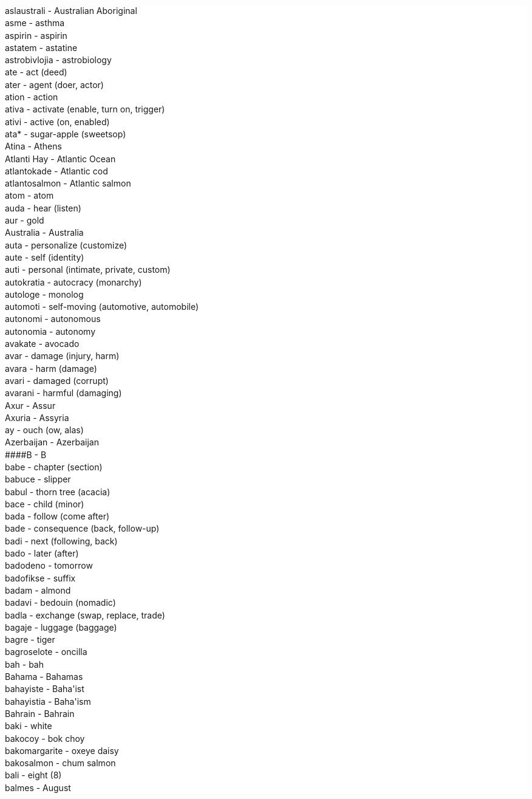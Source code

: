 aslaustrali - Australian Aboriginal  
asme - asthma  
aspirin - aspirin  
astatem - astatine  
astrobivlojia - astrobiology  
ate - act (deed)  
ater - agent (doer, actor)  
ation - action  
ativa - activate (enable, turn on, trigger)  
ativi - active (on, enabled)  
ata\* - sugar-apple (sweetsop)  
Atina - Athens  
Atlanti Hay - Atlantic Ocean  
atlantokade - Atlantic cod  
atlantosalmon - Atlantic salmon  
atom - atom  
auda - hear (listen)  
aur - gold  
Australia - Australia  
auta - personalize (customize)  
aute - self (identity)  
auti - personal (intimate, private, custom)  
autokratia - autocracy (monarchy)  
autologe - monolog  
automoti - self-moving (automotive, automobile)  
autonomi - autonomous  
autonomia - autonomy  
avakate - avocado  
avar - damage (injury, harm)  
avara - harm (damage)  
avari - damaged (corrupt)  
avarani - harmful (damaging)  
Axur - Assur  
Axuria - Assyria  
ay - ouch (ow, alas)  
Azerbaijan - Azerbaijan  
####B - B  
babe - chapter (section)  
babuce - slipper  
babul - thorn tree (acacia)  
bace - child (minor)  
bada - follow (come after)  
bade - consequence (back, follow-up)  
badi - next (following, back)  
bado - later (after)  
badodeno - tomorrow  
badofikse - suffix  
badam - almond  
badavi - bedouin (nomadic)  
badla - exchange (swap, replace, trade)  
bagaje - luggage (baggage)  
bagre - tiger  
bagroselote - oncilla  
bah - bah  
Bahama - Bahamas  
bahayiste - Baha'ist  
bahayistia - Baha'ism  
Bahrain - Bahrain  
baki - white  
bakocoy - bok choy  
bakomargarite - oxeye daisy  
bakosalmon - chum salmon  
bali - eight (8)  
balmes - August  